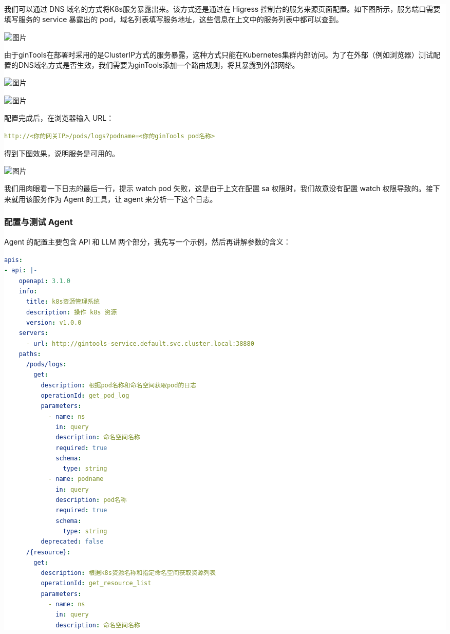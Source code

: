 我们可以通过 DNS 域名的方式将K8s服务暴露出来。该方式还是通过在 Higress 控制台的服务来源页面配置。如下图所示，服务端口需要填写服务的 service 暴露出的 pod，域名列表填写服务地址，这些信息在上文中的服务列表中都可以查到。

![图片](https://static001.geekbang.org/resource/image/5c/bd/5ca67b4d1070aed6c57f1e1801318dbd.png?wh=981x814)

由于ginTools在部署时采用的是ClusterIP方式的服务暴露，这种方式只能在Kubernetes集群内部访问。为了在外部（例如浏览器）测试配置的DNS域名方式是否生效，我们需要为ginTools添加一个路由规则，将其暴露到外部网络。

![图片](https://static001.geekbang.org/resource/image/65/f0/650cf2fb5b1565ee64b88394d79e7bf0.png?wh=980x536)

![图片](https://static001.geekbang.org/resource/image/d9/24/d9659ef50b3f0a7055ace1b2b6883c24.png?wh=945x158)

配置完成后，在浏览器输入 URL：

```yaml
http://<你的网关IP>/pods/logs?podname=<你的ginTools pod名称>
```

得到下图效果，说明服务是可用的。

![图片](https://static001.geekbang.org/resource/image/b1/df/b1b71e21174493d343382c4ffa4515df.png?wh=1910x422)

我们用肉眼看一下日志的最后一行，提示 watch pod 失败，这是由于上文在配置 sa 权限时，我们故意没有配置 watch 权限导致的。接下来就用该服务作为 Agent 的工具，让 agent 来分析一下这个日志。

### 配置与测试 Agent

Agent 的配置主要包含 API 和 LLM 两个部分，我先写一个示例，然后再讲解参数的含义：

```yaml
apis:
- api: |-
    openapi: 3.1.0
    info:
      title: k8s资源管理系统
      description: 操作 k8s 资源
      version: v1.0.0
    servers:
      - url: http://gintools-service.default.svc.cluster.local:38880
    paths:
      /pods/logs:
        get:
          description: 根据pod名称和命名空间获取pod的日志
          operationId: get_pod_log
          parameters:
            - name: ns
              in: query
              description: 命名空间名称
              required: true
              schema:
                type: string
            - name: podname
              in: query
              description: pod名称
              required: true
              schema:
                type: string
          deprecated: false
      /{resource}:
        get:
          description: 根据k8s资源名称和指定命名空间获取资源列表
          operationId: get_resource_list
          parameters:
            - name: ns
              in: query
              description: 命名空间名称
```